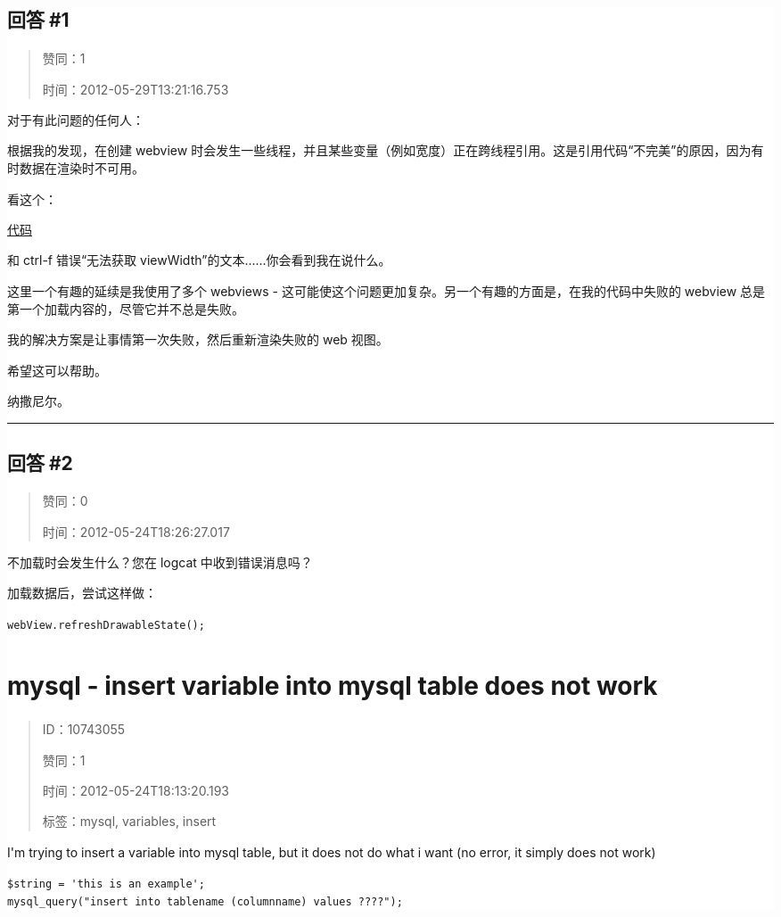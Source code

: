 ## 回答 #1

> 赞同：1
> 
> 时间：2012-05-29T13:21:16.753

对于有此问题的任何人：

根据我的发现，在创建 webview 时会发生一些线程，并且某些变量（例如宽度）正在跨线程引用。这是引用代码“不完美”的原因，因为有时数据在渲染时不可用。

看这个：

[代码](http://www.java2s.com/Open-Source/Android/android-core/platform-frameworks-base/android/webkit/WebViewCore.java.htm)

和 ctrl-f 错误“无法获取 viewWidth”的文本......你会看到我在说什么。

这里一个有趣的延续是我使用了多个 webviews - 这可能使这个问题更加复杂。另一个有趣的方面是，在我的代码中失败的 webview 总是第一个加载内容的，尽管它并不总是失败。

我的解决方案是让事情第一次失败，然后重新渲染失败的 web 视图。

希望这可以帮助。

纳撒尼尔。

* * *

## 回答 #2

> 赞同：0
> 
> 时间：2012-05-24T18:26:27.017

不加载时会发生什么？您在 logcat 中收到错误消息吗？

加载数据后，尝试这样做：

```
webView.refreshDrawableState(); 
```

# mysql - insert variable into mysql table does not work

> ID：10743055
> 
> 赞同：1
> 
> 时间：2012-05-24T18:13:20.193
> 
> 标签：mysql, variables, insert

I'm trying to insert a variable into mysql table, but it does not do what i want (no error, it simply does not work)

```
$string = 'this is an example';
mysql_query("insert into tablename (columnname) values ????"); 
```
